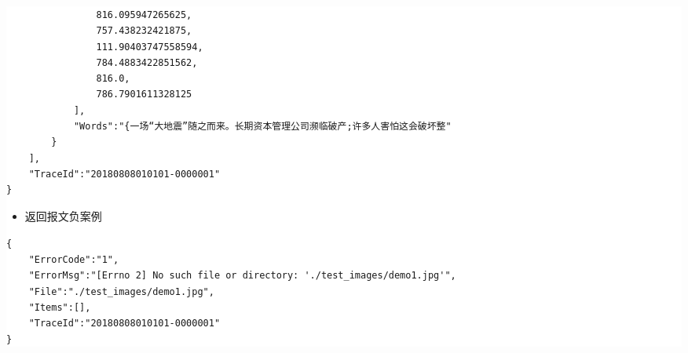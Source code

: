 ```
                816.095947265625,
                757.438232421875,
                111.90403747558594,
                784.4883422851562,
                816.0,
                786.7901611328125
            ],
            "Words":"{一场“大地震”随之而来。长期资本管理公司濒临破产;许多人害怕这会破坏整"
        }
    ],
    "TraceId":"20180808010101-0000001"
}
```

- 返回报文负案例

```
{
    "ErrorCode":"1",
    "ErrorMsg":"[Errno 2] No such file or directory: './test_images/demo1.jpg'",
    "File":"./test_images/demo1.jpg",
    "Items":[],
    "TraceId":"20180808010101-0000001"
}
```
